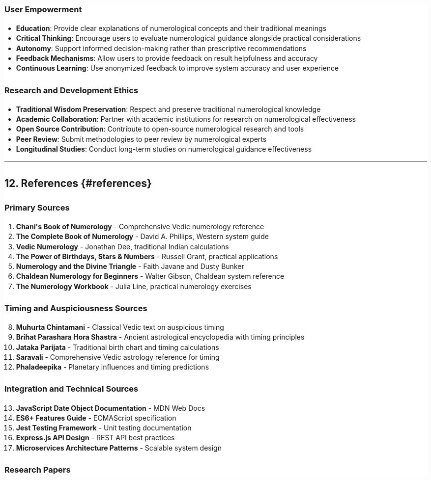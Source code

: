 ### User Empowerment

- **Education**: Provide clear explanations of numerological concepts and their traditional meanings
- **Critical Thinking**: Encourage users to evaluate numerological guidance alongside practical considerations
- **Autonomy**: Support informed decision-making rather than prescriptive recommendations
- **Feedback Mechanisms**: Allow users to provide feedback on result helpfulness and accuracy
- **Continuous Learning**: Use anonymized feedback to improve system accuracy and user experience

### Research and Development Ethics

- **Traditional Wisdom Preservation**: Respect and preserve traditional numerological knowledge
- **Academic Collaboration**: Partner with academic institutions for research on numerological effectiveness
- **Open Source Contribution**: Contribute to open-source numerological research and tools
- **Peer Review**: Submit methodologies to peer review by numerological experts
- **Longitudinal Studies**: Conduct long-term studies on numerological guidance effectiveness

---

## 12. References {#references}

### Primary Sources

1. **Chani's Book of Numerology** - Comprehensive Vedic numerology reference
2. **The Complete Book of Numerology** - David A. Phillips, Western system guide
3. **Vedic Numerology** - Jonathan Dee, traditional Indian calculations
4. **The Power of Birthdays, Stars & Numbers** - Russell Grant, practical applications
5. **Numerology and the Divine Triangle** - Faith Javane and Dusty Bunker
6. **Chaldean Numerology for Beginners** - Walter Gibson, Chaldean system reference
7. **The Numerology Workbook** - Julia Line, practical numerology exercises

### Timing and Auspiciousness Sources

8. **Muhurta Chintamani** - Classical Vedic text on auspicious timing
9. **Brihat Parashara Hora Shastra** - Ancient astrological encyclopedia with timing principles
10. **Jataka Parijata** - Traditional birth chart and timing calculations
11. **Saravali** - Comprehensive Vedic astrology reference for timing
12. **Phaladeepika** - Planetary influences and timing predictions

### Integration and Technical Sources

13. **JavaScript Date Object Documentation** - MDN Web Docs
14. **ES6+ Features Guide** - ECMAScript specification
15. **Jest Testing Framework** - Unit testing documentation
16. **Express.js API Design** - REST API best practices
17. **Microservices Architecture Patterns** - Scalable system design

### Research Papers
